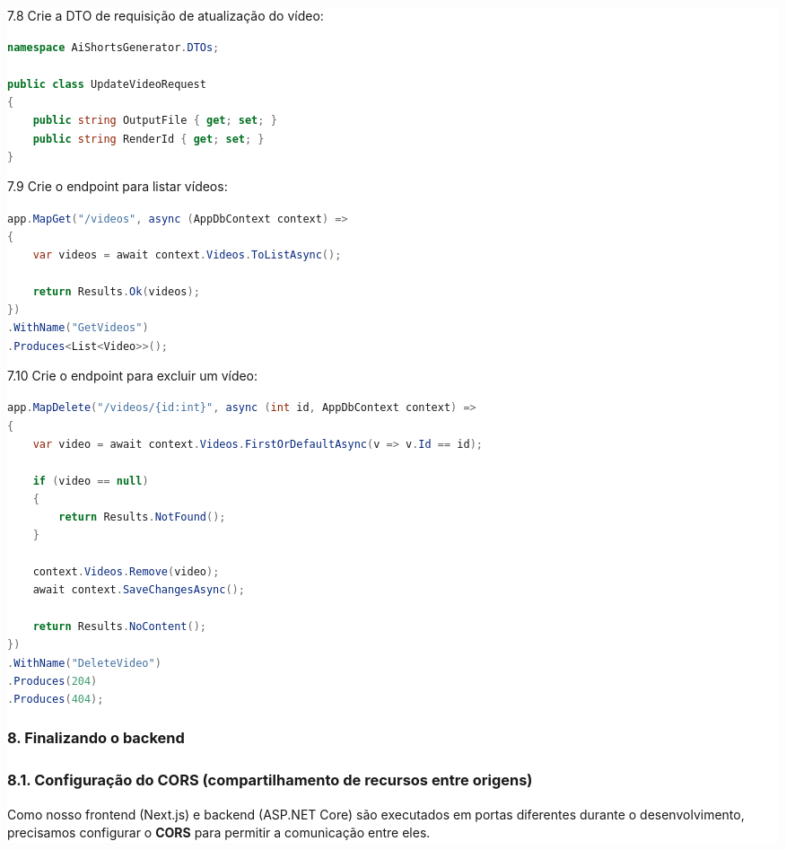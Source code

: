 7.8 Crie a DTO de requisição de atualização do vídeo:

```csharp
namespace AiShortsGenerator.DTOs;

public class UpdateVideoRequest
{
    public string OutputFile { get; set; }
    public string RenderId { get; set; }
}
```

7.9 Crie o endpoint para listar vídeos:

```csharp
app.MapGet("/videos", async (AppDbContext context) =>
{
    var videos = await context.Videos.ToListAsync();

    return Results.Ok(videos);
})
.WithName("GetVideos")
.Produces<List<Video>>();
```

7.10 Crie o endpoint para excluir um vídeo:

```csharp
app.MapDelete("/videos/{id:int}", async (int id, AppDbContext context) =>
{
    var video = await context.Videos.FirstOrDefaultAsync(v => v.Id == id);

    if (video == null)
    {
        return Results.NotFound();
    }

    context.Videos.Remove(video);
    await context.SaveChangesAsync();

    return Results.NoContent();
})
.WithName("DeleteVideo")
.Produces(204)
.Produces(404);
```

### **8. Finalizando o backend**

### **8.1. Configuração do CORS (compartilhamento de recursos entre origens)**

Como nosso frontend (Next.js) e backend (ASP.NET Core) são executados em portas diferentes durante o desenvolvimento, precisamos configurar o **CORS** para permitir a comunicação entre eles.

